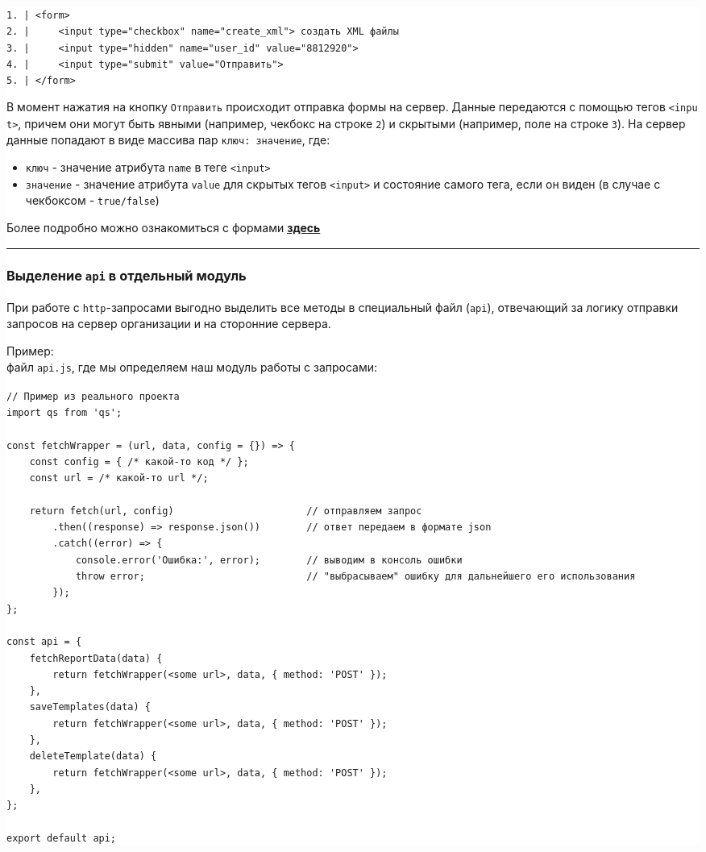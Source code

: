 ```
1. | <form>
2. |     <input type="checkbox" name="create_xml"> создать XML файлы
3. |     <input type="hidden" name="user_id" value="8812920">
4. |     <input type="submit" value="Отправить">
5. | </form>
```

В момент нажатия на кнопку `Отправить` происходит отправка формы на сервер. Данные
передаются с помощью тегов `<input>`, причем они могут быть явными (например, чекбокс на
строке `2`) и скрытыми (например, поле на строке `3`). На сервер данные попадают в виде
массива пар `ключ: значение`, где:

- `ключ` - значение атрибута `name` в теге `<input>`
- `значение` - значение атрибута `value` для скрытых тегов `<input>` и состояние самого
  тега, если он виден (в случае с чекбоксом - `true/false`)

Более подробно можно ознакомиться с формами **[здесь](http://htmlbook.ru/html/form)**

***

### Выделение `api` в отдельный модуль

При работе с `http`-запросами выгодно выделить все методы в специальный файл (`api`),
отвечающий за логику отправки запросов на сервер организации и на сторонние сервера.

Пример: <br>
файл `api.js`, где мы определяем наш модуль работы с запросами:

```
// Пример из реального проекта
import qs from 'qs';

const fetchWrapper = (url, data, config = {}) => {
    const config = { /* какой-то код */ };
    const url = /* какой-то url */;

    return fetch(url, config)                       // отправляем запрос
        .then((response) => response.json())        // ответ передаем в формате json
        .catch((error) => {
            console.error('Ошибка:', error);        // выводим в консоль ошибки
            throw error;                            // "выбрасываем" ошибку для дальнейшего его использования
        });
};

const api = {
    fetchReportData(data) {
        return fetchWrapper(<some url>, data, { method: 'POST' });
    },
    saveTemplates(data) {
        return fetchWrapper(<some url>, data, { method: 'POST' });
    },
    deleteTemplate(data) {
        return fetchWrapper(<some url>, data, { method: 'POST' });
    },
};

export default api;
```
